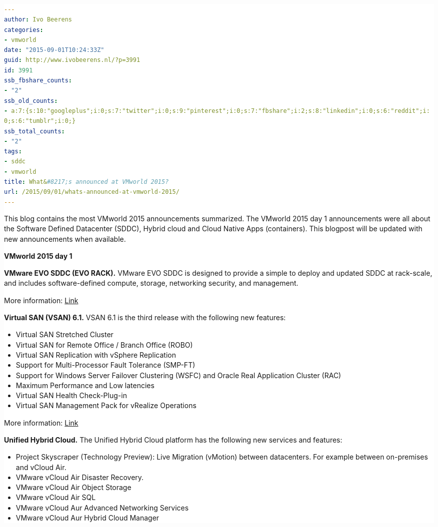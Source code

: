 ```yaml
---
author: Ivo Beerens
categories:
- vmworld
date: "2015-09-01T10:24:33Z"
guid: http://www.ivobeerens.nl/?p=3991
id: 3991
ssb_fbshare_counts:
- "2"
ssb_old_counts:
- a:7:{s:10:"googleplus";i:0;s:7:"twitter";i:0;s:9:"pinterest";i:0;s:7:"fbshare";i:2;s:8:"linkedin";i:0;s:6:"reddit";i:0;s:6:"tumblr";i:0;}
ssb_total_counts:
- "2"
tags:
- sddc
- vmworld
title: What&#8217;s announced at VMworld 2015?
url: /2015/09/01/whats-announced-at-vmworld-2015/
---
```


This blog contains the most VMworld 2015 announcements summarized. The VMworld 2015 day 1 announcements were all about the Software Defined Datacenter (SDDC), Hybrid cloud and Cloud Native Apps (containers). This blogpost will be updated with new announcements when available.

**VMworld 2015 day 1**

**VMware EVO SDDC (EVO RACK).** VMware EVO SDDC is designed to provide a simple to deploy and updated SDDC at rack-scale, and includes software-defined compute, storage, networking security, and management.

More information: [Link](https://blogs.vmware.com/virtualblocks/2015/08/31/introducing-vmware-evo-sddc-the-fastest-path-to-the-software-defined-data-center-2/)

**Virtual SAN (VSAN) 6.1.** VSAN 6.1 is the third release with the following new features:

- Virtual SAN Stretched Cluster
- Virtual SAN for Remote Office / Branch Office (ROBO)
- Virtual SAN Replication with vSphere Replication
- Support for Multi-Processor Fault Tolerance (SMP-FT)
- Support for Windows Server Failover Clustering (WSFC) and Oracle Real Application Cluster (RAC)
- Maximum Performance and Low latencies
- Virtual SAN Health Check-Plug-in
- Virtual SAN Management Pack for vRealize Operations

More information: [Link](https://blogs.vmware.com/virtualblocks/2015/08/31/whats-new-vmware-virtual-san-6-1/)

**Unified Hybrid Cloud.** The Unified Hybrid Cloud platform has the following new services and features:

- Project Skyscraper (Technology Preview): Live Migration (vMotion) between datacenters. For example between on-premises and vCloud Air.
- VMware vCloud Air Disaster Recovery.
- VMware vCloud Air Object Storage
- VMware vCloud Air SQL
- VMware vCloud Aur Advanced Networking Services
- VMware vCloud Aur Hybrid Cloud Manager
